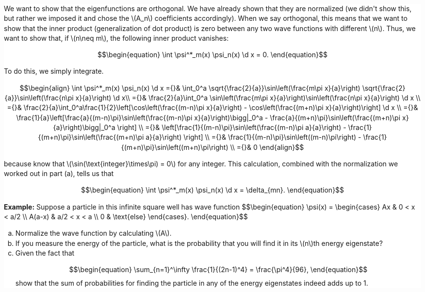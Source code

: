We want to show that the eigenfunctions are orthogonal. We have already shown that they are normalized (we didn't show this, but rather we imposed it and chose the \\(A\_n\\) coefficients accordingly). When we say orthogonal, this means that we want to show that the inner product (generalization of dot product) is zero between any two wave functions with different \\(n\\). Thus, we want to show that, if \\(n\neq m\\), the following inner product vanishes:

$$\begin{equation}
\int \psi^*_m(x) \psi_n(x) \d x = 0.
\end{equation}$$

To do this, we simply integrate.

$$\begin{align}
\int \psi^*_m(x) \psi_n(x) \d x ={}& \int_0^a \sqrt{\frac{2}{a}}\sin\left(\frac{m\pi x}{a}\right) \sqrt{\frac{2}{a}}\sin\left(\frac{n\pi x}{a}\right) \d x\\
={}& \frac{2}{a}\int_0^a \sin\left(\frac{m\pi x}{a}\right)\sin\left(\frac{n\pi x}{a}\right) \d x \\
={}& \frac{2}{a}\int_0^a\frac{1}{2}\left[\cos\left(\frac{(m-n)\pi x}{a}\right) - \cos\left(\frac{(m+n)\pi x}{a}\right)\right] \d x \\
={}& \frac{1}{a}\left[\frac{a}{(m-n)\pi}\sin\left(\frac{(m-n)\pi x}{a}\right)\bigg|_0^a - \frac{a}{(m+n)\pi}\sin\left(\frac{(m+n)\pi x}{a}\right)\bigg|_0^a \right] \\
={}& \left[\frac{1}{(m-n)\pi}\sin\left(\frac{(m-n)\pi a}{a}\right) - \frac{1}{(m+n)\pi}\sin\left(\frac{(m+n)\pi a}{a}\right) \right] \\
={}& \frac{1}{(m-n)\pi}\sin\left((m-n)\pi\right) - \frac{1}{(m+n)\pi}\sin\left((m+n)\pi\right) \\
={}& 0
\end{align}$$

because know that \\(\sin(\text{integer}\times\pi) = 0\\) for any integer. This calculation, combined with the normalization we worked out in part (a), tells us that

$$\begin{equation}
\int \psi^*_m(x) \psi_n(x) \d x = \delta_{mn}.
\end{equation}$$

<div class="example">
<b>Example:</b>
Suppose a particle in this infinite square well has wave function
$$\begin{equation}
\psi(x) = \begin{cases}
Ax & 0 < x < a/2 \\
A(a-x) & a/2 < x < a \\
0 & \text{else}
\end{cases}.
\end{equation}$$
<ol type="a">
<li> Normalize the wave function by calculating \(A\).
</li>
<li> If you measure the energy of the particle, what is the probability that you will find it in its \(n\)th energy eigenstate?
</li>
<li> Given the fact that 

$$\begin{equation}
\sum_{n=1}^\infty \frac{1}{(2n-1)^4} = \frac{\pi^4}{96},
\end{equation}$$
show that the sum of probabilities for finding the particle in any of the energy eigenstates indeed adds up to 1.
</li></ol>
